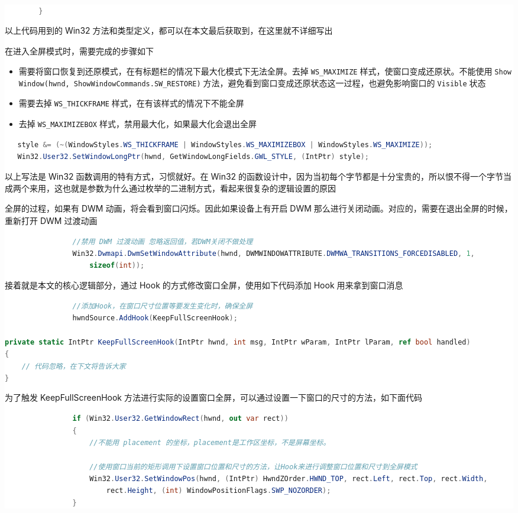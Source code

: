 ```csharp
        }
```

以上代码用到的 Win32 方法和类型定义，都可以在本文最后获取到，在这里就不详细写出

在进入全屏模式时，需要完成的步骤如下

- 需要将窗口恢复到还原模式，在有标题栏的情况下最大化模式下无法全屏。去掉 `WS_MAXIMIZE` 样式，使窗口变成还原状。不能使用 `ShowWindow(hwnd, ShowWindowCommands.SW_RESTORE)` 方法，避免看到窗口变成还原状态这一过程，也避免影响窗口的 `Visible` 状态

- 需要去掉 `WS_THICKFRAME` 样式，在有该样式的情况下不能全屏

- 去掉 `WS_MAXIMIZEBOX` 样式，禁用最大化，如果最大化会退出全屏

```csharp
   style &= (~(WindowStyles.WS_THICKFRAME | WindowStyles.WS_MAXIMIZEBOX | WindowStyles.WS_MAXIMIZE));
   Win32.User32.SetWindowLongPtr(hwnd, GetWindowLongFields.GWL_STYLE, (IntPtr) style);
```

以上写法是 Win32 函数调用的特有方式，习惯就好。在 Win32 的函数设计中，因为当初每个字节都是十分宝贵的，所以恨不得一个字节当成两个来用，这也就是参数为什么通过枚举的二进制方式，看起来很复杂的逻辑设置的原因

全屏的过程，如果有 DWM 动画，将会看到窗口闪烁。因此如果设备上有开启 DWM 那么进行关闭动画。对应的，需要在退出全屏的时候，重新打开 DWM 过渡动画

```csharp
                //禁用 DWM 过渡动画 忽略返回值，若DWM关闭不做处理
                Win32.Dwmapi.DwmSetWindowAttribute(hwnd, DWMWINDOWATTRIBUTE.DWMWA_TRANSITIONS_FORCEDISABLED, 1,
                    sizeof(int));
```

接着就是本文的核心逻辑部分，通过 Hook 的方式修改窗口全屏，使用如下代码添加 Hook 用来拿到窗口消息

```csharp
                //添加Hook，在窗口尺寸位置等要发生变化时，确保全屏
                hwndSource.AddHook(KeepFullScreenHook);

private static IntPtr KeepFullScreenHook(IntPtr hwnd, int msg, IntPtr wParam, IntPtr lParam, ref bool handled)
{
	// 代码忽略，在下文将告诉大家
}       
```

为了触发 KeepFullScreenHook 方法进行实际的设置窗口全屏，可以通过设置一下窗口的尺寸的方法，如下面代码

```csharp
                if (Win32.User32.GetWindowRect(hwnd, out var rect))
                {
                    //不能用 placement 的坐标，placement是工作区坐标，不是屏幕坐标。

                    //使用窗口当前的矩形调用下设置窗口位置和尺寸的方法，让Hook来进行调整窗口位置和尺寸到全屏模式
                    Win32.User32.SetWindowPos(hwnd, (IntPtr) HwndZOrder.HWND_TOP, rect.Left, rect.Top, rect.Width,
                        rect.Height, (int) WindowPositionFlags.SWP_NOZORDER);
                }
```
